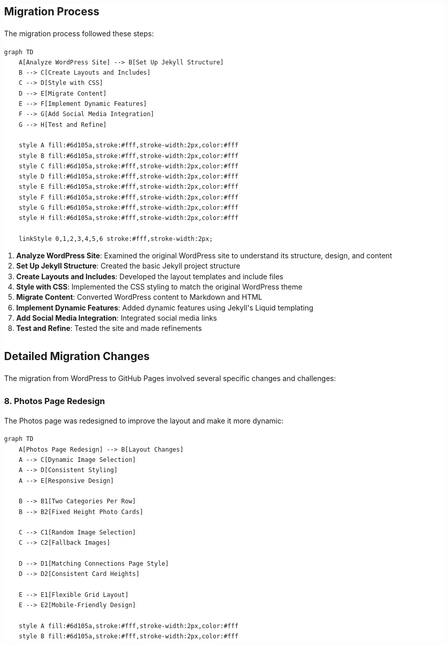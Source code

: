 ## Migration Process

The migration process followed these steps:

```mermaid
graph TD
    A[Analyze WordPress Site] --> B[Set Up Jekyll Structure]
    B --> C[Create Layouts and Includes]
    C --> D[Style with CSS]
    D --> E[Migrate Content]
    E --> F[Implement Dynamic Features]
    F --> G[Add Social Media Integration]
    G --> H[Test and Refine]
    
    style A fill:#6d105a,stroke:#fff,stroke-width:2px,color:#fff
    style B fill:#6d105a,stroke:#fff,stroke-width:2px,color:#fff
    style C fill:#6d105a,stroke:#fff,stroke-width:2px,color:#fff
    style D fill:#6d105a,stroke:#fff,stroke-width:2px,color:#fff
    style E fill:#6d105a,stroke:#fff,stroke-width:2px,color:#fff
    style F fill:#6d105a,stroke:#fff,stroke-width:2px,color:#fff
    style G fill:#6d105a,stroke:#fff,stroke-width:2px,color:#fff
    style H fill:#6d105a,stroke:#fff,stroke-width:2px,color:#fff
    
    linkStyle 0,1,2,3,4,5,6 stroke:#fff,stroke-width:2px;
```

1. **Analyze WordPress Site**: Examined the original WordPress site to understand its structure, design, and content
2. **Set Up Jekyll Structure**: Created the basic Jekyll project structure
3. **Create Layouts and Includes**: Developed the layout templates and include files
4. **Style with CSS**: Implemented the CSS styling to match the original WordPress theme
5. **Migrate Content**: Converted WordPress content to Markdown and HTML
6. **Implement Dynamic Features**: Added dynamic features using Jekyll's Liquid templating
7. **Add Social Media Integration**: Integrated social media links
8. **Test and Refine**: Tested the site and made refinements

## Detailed Migration Changes

The migration from WordPress to GitHub Pages involved several specific changes and challenges:

### 8. Photos Page Redesign

The Photos page was redesigned to improve the layout and make it more dynamic:

```mermaid
graph TD
    A[Photos Page Redesign] --> B[Layout Changes]
    A --> C[Dynamic Image Selection]
    A --> D[Consistent Styling]
    A --> E[Responsive Design]
    
    B --> B1[Two Categories Per Row]
    B --> B2[Fixed Height Photo Cards]
    
    C --> C1[Random Image Selection]
    C --> C2[Fallback Images]
    
    D --> D1[Matching Connections Page Style]
    D --> D2[Consistent Card Heights]
    
    E --> E1[Flexible Grid Layout]
    E --> E2[Mobile-Friendly Design]
    
    style A fill:#6d105a,stroke:#fff,stroke-width:2px,color:#fff
    style B fill:#6d105a,stroke:#fff,stroke-width:2px,color:#fff
```